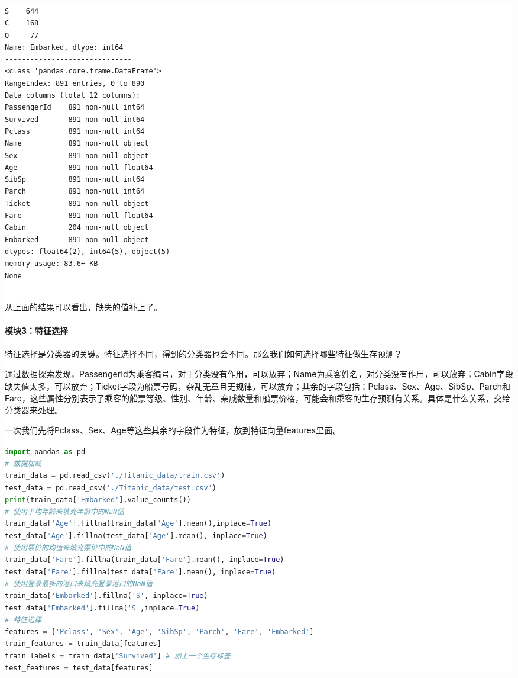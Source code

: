     S    644
    C    168
    Q     77
    Name: Embarked, dtype: int64
    ------------------------------
    <class 'pandas.core.frame.DataFrame'>
    RangeIndex: 891 entries, 0 to 890
    Data columns (total 12 columns):
    PassengerId    891 non-null int64
    Survived       891 non-null int64
    Pclass         891 non-null int64
    Name           891 non-null object
    Sex            891 non-null object
    Age            891 non-null float64
    SibSp          891 non-null int64
    Parch          891 non-null int64
    Ticket         891 non-null object
    Fare           891 non-null float64
    Cabin          204 non-null object
    Embarked       891 non-null object
    dtypes: float64(2), int64(5), object(5)
    memory usage: 83.6+ KB
    None
    ------------------------------


从上面的结果可以看出，缺失的值补上了。

#### 模块3：特征选择
特征选择是分类器的关键。特征选择不同，得到的分类器也会不同。那么我们如何选择哪些特征做生存预测？

通过数据探索发现，PassengerId为乘客编号，对于分类没有作用，可以放弃；Name为乘客姓名，对分类没有作用，可以放弃；Cabin字段缺失值太多，可以放弃；Ticket字段为船票号码，杂乱无章且无规律，可以放弃；其余的字段包括：Pclass、Sex、Age、SibSp、Parch和Fare，这些属性分别表示了乘客的船票等级、性别、年龄、亲戚数量和船票价格，可能会和乘客的生存预测有关系。具体是什么关系，交给分类器来处理。

一次我们先将Pclass、Sex、Age等这些其余的字段作为特征，放到特征向量features里面。


```python
import pandas as pd
# 数据加载
train_data = pd.read_csv('./Titanic_data/train.csv')
test_data = pd.read_csv('./Titanic_data/test.csv')
print(train_data['Embarked'].value_counts())
# 使用平均年龄来填充年龄中的NaN值
train_data['Age'].fillna(train_data['Age'].mean(),inplace=True)
test_data['Age'].fillna(test_data['Age'].mean(), inplace=True)
# 使用票价的均值来填充票价中的NaN值
train_data['Fare'].fillna(train_data['Fare'].mean(), inplace=True)
test_data['Fare'].fillna(test_data['Fare'].mean(), inplace=True)
# 使用登录最多的港口来填充登录港口的NaN值
train_data['Embarked'].fillna('S', inplace=True)
test_data['Embarked'].fillna('S',inplace=True)
# 特征选择
features = ['Pclass', 'Sex', 'Age', 'SibSp', 'Parch', 'Fare', 'Embarked']
train_features = train_data[features]
train_labels = train_data['Survived'] # 加上一个生存标签
test_features = test_data[features]
```
